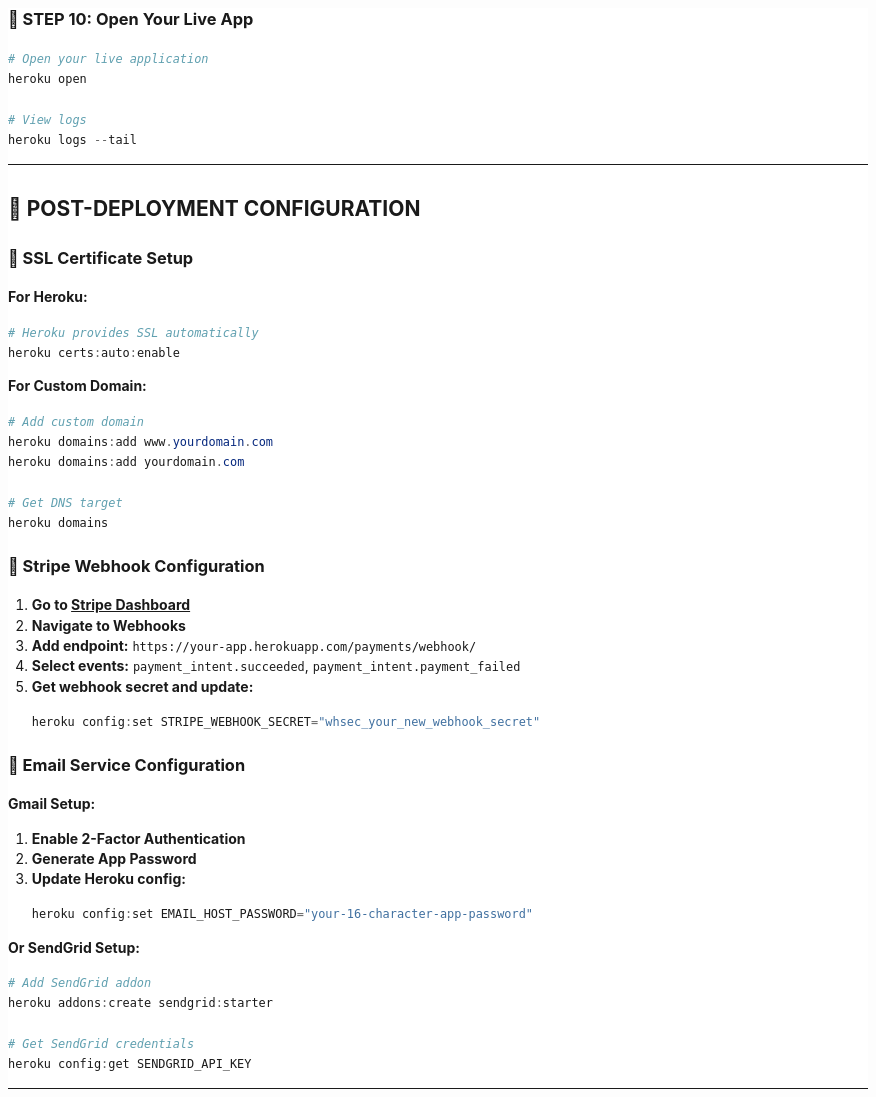 ### **🚀 STEP 10: Open Your Live App**

```powershell
# Open your live application
heroku open

# View logs
heroku logs --tail
```

---

## 🔧 **POST-DEPLOYMENT CONFIGURATION**

### **🚀 SSL Certificate Setup**

**For Heroku:**
```powershell
# Heroku provides SSL automatically
heroku certs:auto:enable
```

**For Custom Domain:**
```powershell
# Add custom domain
heroku domains:add www.yourdomain.com
heroku domains:add yourdomain.com

# Get DNS target
heroku domains
```

### **🚀 Stripe Webhook Configuration**

1. **Go to [Stripe Dashboard](https://dashboard.stripe.com)**
2. **Navigate to Webhooks**
3. **Add endpoint:** `https://your-app.herokuapp.com/payments/webhook/`
4. **Select events:** `payment_intent.succeeded`, `payment_intent.payment_failed`
5. **Get webhook secret and update:**
   ```powershell
   heroku config:set STRIPE_WEBHOOK_SECRET="whsec_your_new_webhook_secret"
   ```

### **🚀 Email Service Configuration**

**Gmail Setup:**
1. **Enable 2-Factor Authentication**
2. **Generate App Password**
3. **Update Heroku config:**
   ```powershell
   heroku config:set EMAIL_HOST_PASSWORD="your-16-character-app-password"
   ```

**Or SendGrid Setup:**
```powershell
# Add SendGrid addon
heroku addons:create sendgrid:starter

# Get SendGrid credentials
heroku config:get SENDGRID_API_KEY
```

---